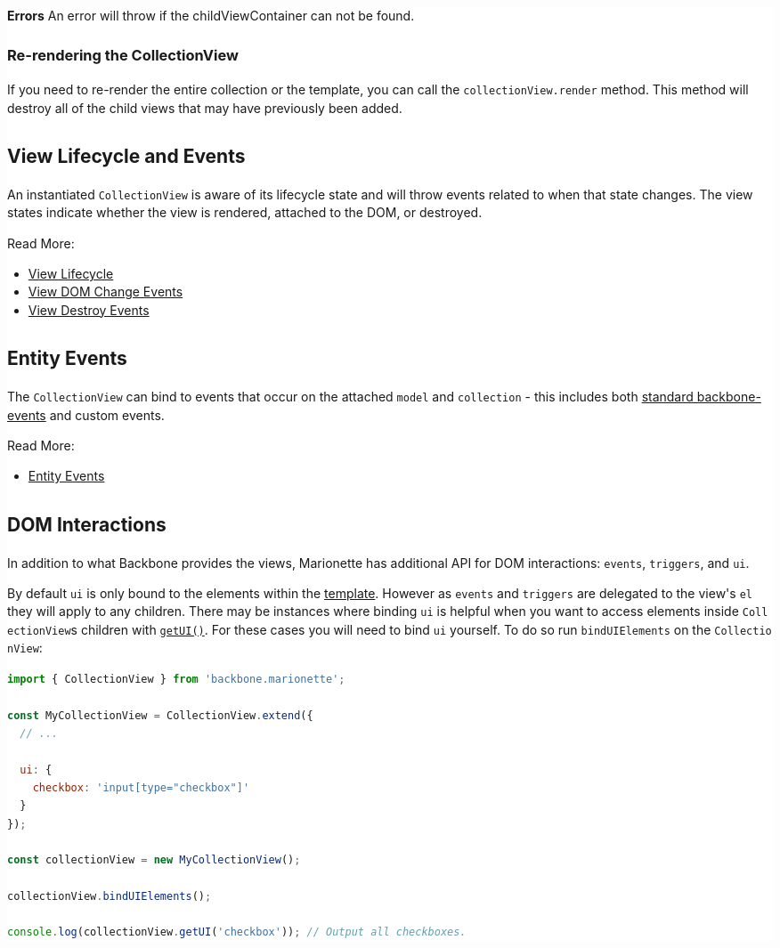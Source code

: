 **Errors** An error will throw if the childViewContainer can not be found.

### Re-rendering the CollectionView

If you need to re-render the entire collection or the template, you can call the
`collectionView.render` method. This method will destroy all of
the child views that may have previously been added.

## View Lifecycle and Events

An instantiated `CollectionView` is aware of its lifecycle state and will throw events related
to when that state changes. The view states indicate whether the view is rendered, attached to
the DOM, or destroyed.

Read More:
- [View Lifecycle](./view.lifecycle.md)
- [View DOM Change Events](./events.class.md#dom-change-events)
- [View Destroy Events](./events.class.md#destroy-events)

## Entity Events

The `CollectionView` can bind to events that occur on the attached `model` and `collection` - this
includes both [standard backbone-events](http://backbonejs.org/#Events-catalog) and custom events.

Read More:
- [Entity Events](./events.entity.md)

## DOM Interactions

In addition to what Backbone provides the views, Marionette has additional API
for DOM interactions: `events`, `triggers`, and `ui`.

By default `ui` is only bound to the elements within the [template](#rendering-a-template).
However as `events` and `triggers` are delegated to the view's `el` they will apply to any children.
There may be instances where binding `ui` is helpful when you want to access elements inside
`CollectionView`s children with [`getUI()`](./dom.interactions.md#accessing-ui-elements). For these
cases you will need to bind `ui` yourself. To do so run `bindUIElements` on the `CollectionView`:

```javascript
import { CollectionView } from 'backbone.marionette';

const MyCollectionView = CollectionView.extend({
  // ...

  ui: {
    checkbox: 'input[type="checkbox"]'
  }
});

const collectionView = new MyCollectionView();

collectionView.bindUIElements();

console.log(collectionView.getUI('checkbox')); // Output all checkboxes.
```
